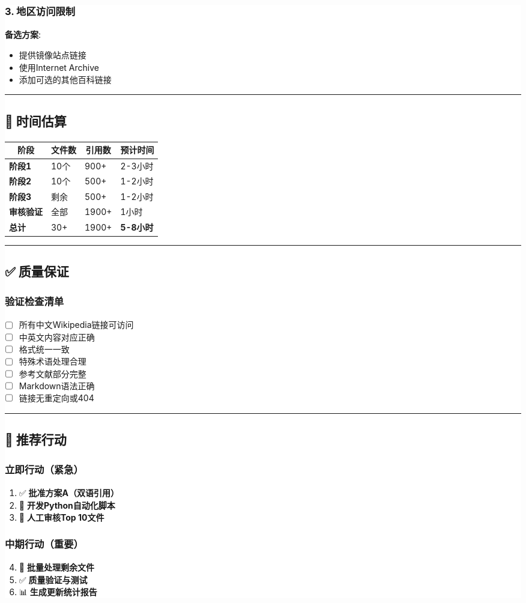 ### 3. 地区访问限制

**备选方案**:
- 提供镜像站点链接
- 使用Internet Archive
- 添加可选的其他百科链接

---

## 📅 时间估算

| 阶段 | 文件数 | 引用数 | 预计时间 |
|------|--------|--------|----------|
| **阶段1** | 10个 | 900+ | 2-3小时 |
| **阶段2** | 10个 | 500+ | 1-2小时 |
| **阶段3** | 剩余 | 500+ | 1-2小时 |
| **审核验证** | 全部 | 1900+ | 1小时 |
| **总计** | 30+ | 1900+ | **5-8小时** |

---

## ✅ 质量保证

### 验证检查清单

- [ ] 所有中文Wikipedia链接可访问
- [ ] 中英文内容对应正确
- [ ] 格式统一一致
- [ ] 特殊术语处理合理
- [ ] 参考文献部分完整
- [ ] Markdown语法正确
- [ ] 链接无重定向或404

---

## 🎯 推荐行动

### 立即行动（紧急）
1. ✅ **批准方案A（双语引用）**
2. 🔧 **开发Python自动化脚本**
3. 📝 **人工审核Top 10文件**

### 中期行动（重要）
4. 🔄 **批量处理剩余文件**
5. ✅ **质量验证与测试**
6. 📊 **生成更新统计报告**

